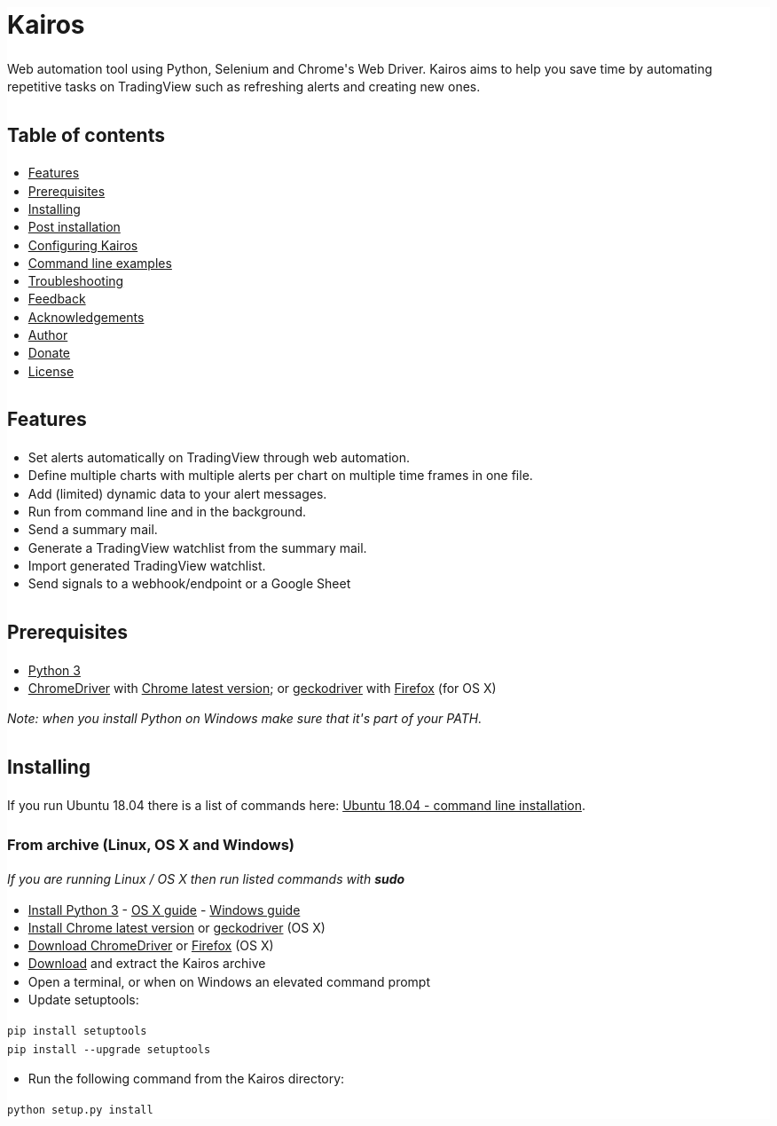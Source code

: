 # Kairos
Web automation tool using Python, Selenium and Chrome's Web Driver.
Kairos aims to help you save time by automating repetitive tasks on TradingView such as refreshing alerts and creating new ones.

## Table of contents
* [Features](#features)
* [Prerequisites](#prerequisites)
* [Installing](#installing)
* [Post installation](#post-installation)
* [Configuring Kairos](#configuring-kairos)
* [Command line examples](#command-line-examples)
* [Troubleshooting](#troubleshooting)
* [Feedback](#feedback)
* [Acknowledgements](#acknowledgements)
* [Author](#author)
* [Donate](#donate)
* [License](#license)

## Features
* Set alerts automatically on TradingView through web automation. 
* Define multiple charts with multiple alerts per chart on multiple time frames in one file.
* Add (limited) dynamic data to your alert messages. 
* Run from command line and in the background.
* Send a summary mail.
* Generate a TradingView watchlist from the summary mail.
* Import generated TradingView watchlist.
* Send signals to a webhook/endpoint or a Google Sheet 

## Prerequisites
* [Python 3](https://www.python.org/downloads/)
* [ChromeDriver](http://chromedriver.chromium.org/downloads) with [Chrome latest version](https://www.google.com/chrome/); or [geckodriver](https://github.com/mozilla/geckodriver/) with [Firefox](https://www.mozilla.org/en-US/firefox/) (for OS X)

_Note: when you install Python on Windows make sure that it's part of your PATH._

## Installing ##
If you run Ubuntu 18.04 there is a list of commands here: [Ubuntu 18.04 - command line installation](#ubuntu-1804---command-line-installation).
### From archive (Linux, OS X and Windows)
_If you are running Linux / OS X then run listed commands with **sudo**_ 
* [Install Python 3](https://www.python.org/downloads/) - [OS X guide](https://www.macworld.co.uk/how-to/mac/python-coding-mac-3635912/) - [Windows guide](https://www.ics.uci.edu/~pattis/common/handouts/pythoneclipsejava/python.html)
* [Install Chrome latest version](https://www.google.com/chrome/) or [geckodriver](https://github.com/mozilla/geckodriver/) (OS X)
* [Download ChromeDriver](http://chromedriver.chromium.org/downloads) or [Firefox](https://www.mozilla.org/en-US/firefox/) (OS X)
* [Download](https://github.com/timelyart/Kairos/releases/latest) and extract the Kairos archive
* Open a terminal, or when on Windows an elevated command prompt
* Update setuptools:
```
pip install setuptools
pip install --upgrade setuptools
```
* Run the following command from the Kairos directory: 
```
python setup.py install
```